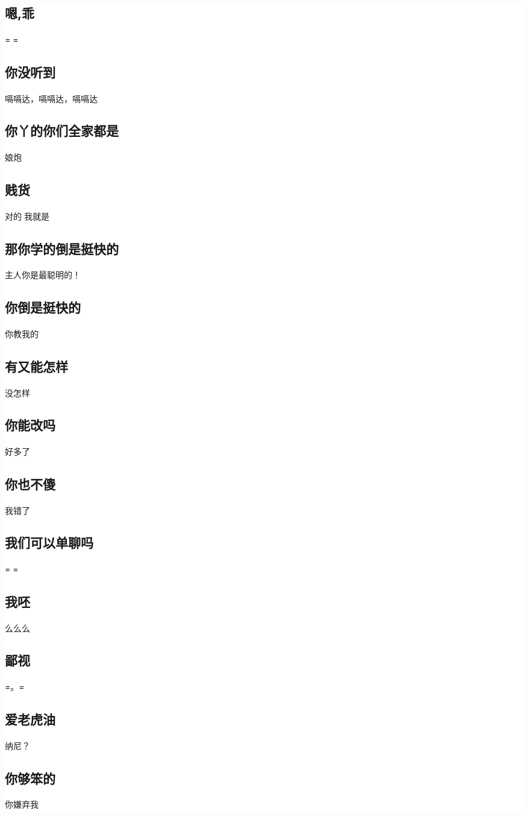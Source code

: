 ## 嗯,乖
= =

## 你没听到
嗝嗝达，嗝嗝达，嗝嗝达

## 你丫的你们全家都是
娘炮

## 贱货
对的 我就是

## 那你学的倒是挺快的
主人你是最聪明的！

## 你倒是挺快的
你教我的

## 有又能怎样
没怎样

## 你能改吗
好多了

## 你也不傻
我错了

## 我们可以单聊吗
= =

## 我呸
么么么

## 鄙视
=。=

## 爱老虎油
纳尼？

## 你够笨的
你嫌弃我

